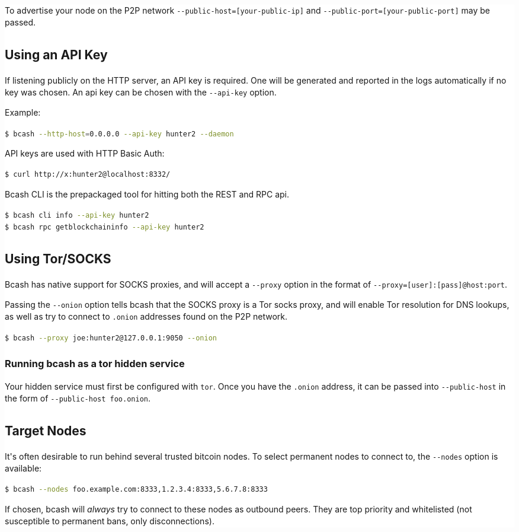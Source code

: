To advertise your node on the P2P network `--public-host=[your-public-ip]` and `--public-port=[your-public-port]` may be passed.

## Using an API Key

If listening publicly on the HTTP server, an API key is required. One will be generated and reported in the logs automatically if no key was chosen. An api key can be chosen with the `--api-key` option.

Example:

``` bash
$ bcash --http-host=0.0.0.0 --api-key hunter2 --daemon
```

API keys are used with HTTP Basic Auth:

``` bash
$ curl http://x:hunter2@localhost:8332/
```

Bcash CLI is the prepackaged tool for hitting both the REST and RPC api.

``` bash
$ bcash cli info --api-key hunter2
$ bcash rpc getblockchaininfo --api-key hunter2
```

## Using Tor/SOCKS

Bcash has native support for SOCKS proxies, and will accept a `--proxy` option in the format of `--proxy=[user]:[pass]@host:port`.

Passing the `--onion` option tells bcash that the SOCKS proxy is a Tor socks proxy, and will enable Tor resolution for DNS lookups, as well as try to connect to `.onion` addresses found on the P2P network.

``` bash
$ bcash --proxy joe:hunter2@127.0.0.1:9050 --onion
```

### Running bcash as a tor hidden service

Your hidden service must first be configured with `tor`. Once you have the `.onion` address, it can be passed into `--public-host` in the form of `--public-host foo.onion`.

## Target Nodes

It's often desirable to run behind several trusted bitcoin nodes. To select permanent nodes to connect to, the `--nodes` option is available:

``` bash
$ bcash --nodes foo.example.com:8333,1.2.3.4:8333,5.6.7.8:8333
```

If chosen, bcash will _always_ try to connect to these nodes as outbound peers. They are top priority and whitelisted (not susceptible to permanent bans, only disconnections).


[node]: https://nodejs.org/dist/v7.5.0/
[configuration]: Configuration.md